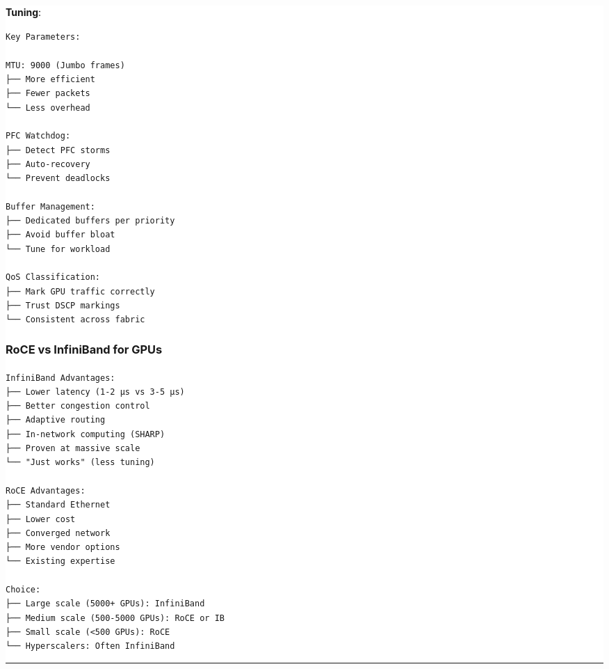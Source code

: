 **Tuning**:

```
Key Parameters:

MTU: 9000 (Jumbo frames)
├── More efficient
├── Fewer packets
└── Less overhead

PFC Watchdog:
├── Detect PFC storms
├── Auto-recovery
└── Prevent deadlocks

Buffer Management:
├── Dedicated buffers per priority
├── Avoid buffer bloat
└── Tune for workload

QoS Classification:
├── Mark GPU traffic correctly
├── Trust DSCP markings
└── Consistent across fabric
```

### RoCE vs InfiniBand for GPUs

```
InfiniBand Advantages:
├── Lower latency (1-2 µs vs 3-5 µs)
├── Better congestion control
├── Adaptive routing
├── In-network computing (SHARP)
├── Proven at massive scale
└── "Just works" (less tuning)

RoCE Advantages:
├── Standard Ethernet
├── Lower cost
├── Converged network
├── More vendor options
└── Existing expertise

Choice:
├── Large scale (5000+ GPUs): InfiniBand
├── Medium scale (500-5000 GPUs): RoCE or IB
├── Small scale (<500 GPUs): RoCE
└── Hyperscalers: Often InfiniBand
```

---
